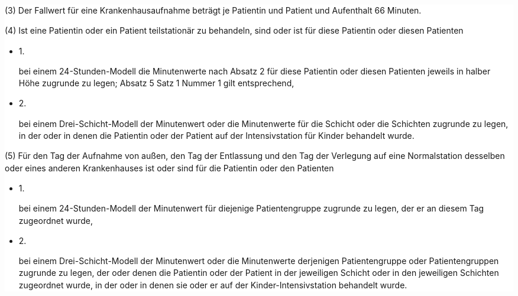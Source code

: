 (3) Der Fallwert für eine Krankenhausaufnahme beträgt je Patientin und
Patient und Aufenthalt 66 Minuten.

</div>

<div class="jurAbsatz">

(4) Ist eine Patientin oder ein Patient teilstationär zu behandeln, sind
oder ist für diese Patientin oder diesen Patienten

  - 1\.
    
    <div style="">
    
    bei einem 24-Stunden-Modell die Minutenwerte nach Absatz 2 für diese
    Patientin oder diesen Patienten jeweils in halber Höhe zugrunde zu
    legen; Absatz 5 Satz 1 Nummer 1 gilt entsprechend,
    
    </div>

  - 2\.
    
    <div style="">
    
    bei einem Drei-Schicht-Modell der Minutenwert oder die Minutenwerte
    für die Schicht oder die Schichten zugrunde zu legen, in der oder in
    denen die Patientin oder der Patient auf der Intensivstation für
    Kinder behandelt wurde.
    
    </div>

</div>

<div class="jurAbsatz">

(5) Für den Tag der Aufnahme von außen, den Tag der Entlassung und den
Tag der Verlegung auf eine Normalstation desselben oder eines anderen
Krankenhauses ist oder sind für die Patientin oder den Patienten

  - 1\.
    
    <div style="">
    
    bei einem 24-Stunden-Modell der Minutenwert für diejenige
    Patientengruppe zugrunde zu legen, der er an diesem Tag zugeordnet
    wurde,
    
    </div>

  - 2\.
    
    <div style="">
    
    bei einem Drei-Schicht-Modell der Minutenwert oder die Minutenwerte
    derjenigen Patientengruppe oder Patientengruppen zugrunde zu legen,
    der oder denen die Patientin oder der Patient in der jeweiligen
    Schicht oder in den jeweiligen Schichten zugeordnet wurde, in der
    oder in denen sie oder er auf der Kinder-Intensivstation behandelt
    wurde.
    
    </div>
